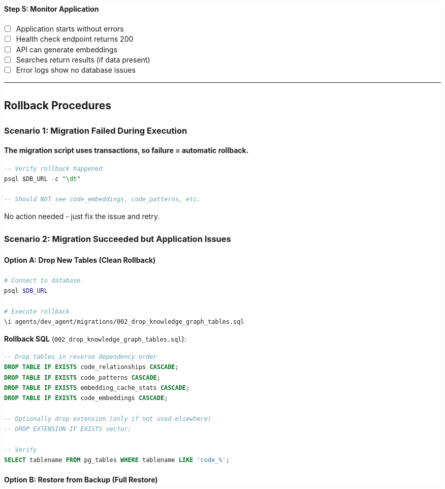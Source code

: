#### Step 5: Monitor Application

- [ ] Application starts without errors
- [ ] Health check endpoint returns 200
- [ ] API can generate embeddings
- [ ] Searches return results (if data present)
- [ ] Error logs show no database issues

---

## Rollback Procedures

### Scenario 1: Migration Failed During Execution

**The migration script uses transactions, so failure = automatic rollback.**

```sql
-- Verify rollback happened
psql $DB_URL -c "\dt"

-- Should NOT see code_embeddings, code_patterns, etc.
```

No action needed - just fix the issue and retry.

### Scenario 2: Migration Succeeded but Application Issues

#### Option A: Drop New Tables (Clean Rollback)

```bash
# Connect to database
psql $DB_URL

# Execute rollback
\i agents/dev_agent/migrations/002_drop_knowledge_graph_tables.sql
```

**Rollback SQL** (`002_drop_knowledge_graph_tables.sql`):
```sql
-- Drop tables in reverse dependency order
DROP TABLE IF EXISTS code_relationships CASCADE;
DROP TABLE IF EXISTS code_patterns CASCADE;
DROP TABLE IF EXISTS embedding_cache_stats CASCADE;
DROP TABLE IF EXISTS code_embeddings CASCADE;

-- Optionally drop extension (only if not used elsewhere)
-- DROP EXTENSION IF EXISTS vector;

-- Verify
SELECT tablename FROM pg_tables WHERE tablename LIKE 'code_%';
```

#### Option B: Restore from Backup (Full Restore)
